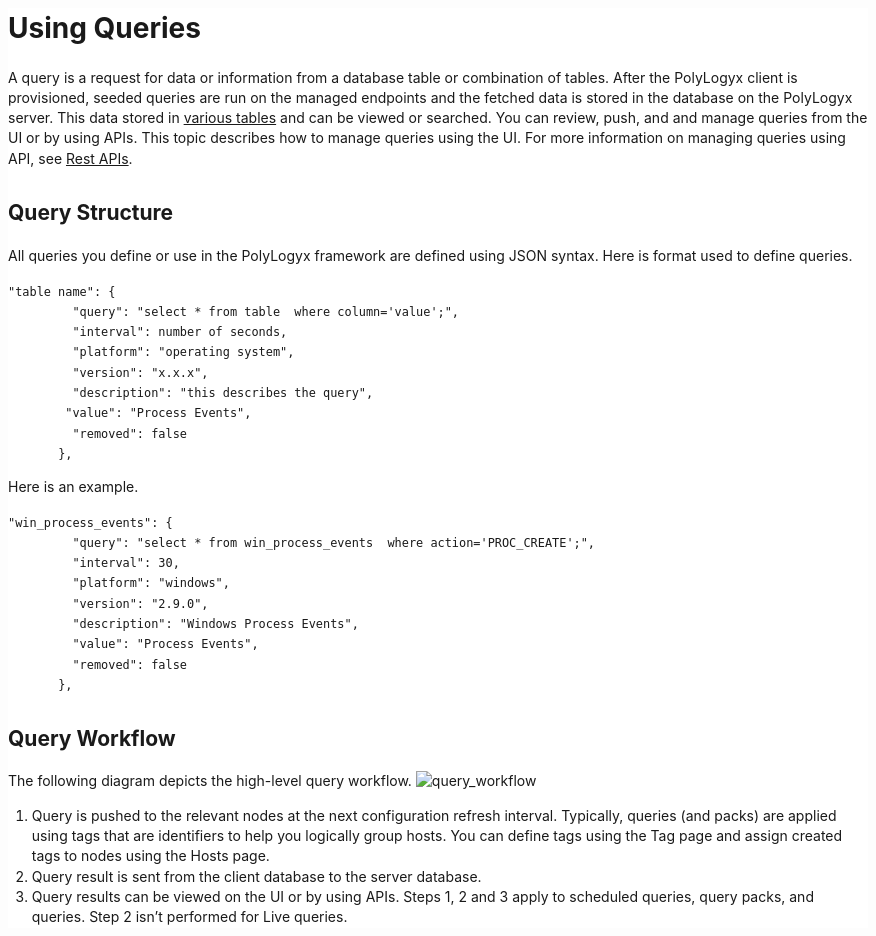Using Queries
===================================
A query is a request for data or information from a database table or combination of tables. 
After the PolyLogyx client is provisioned, seeded queries are run on the managed endpoints and the fetched data is stored in the database on the PolyLogyx server. This data stored in [various tables](../12_Tables/Readme.md) and can be viewed or searched.
You can review, push, and and manage queries from the UI or by using APIs. This topic describes how to manage queries using the UI. For more information on managing queries using API, see [Rest APIs](../13_Rest_API/Readme.md).
   
Query Structure
--------------------
All queries you define or use in the PolyLogyx framework are defined using JSON syntax. 
Here is format used to define queries.

```
"table name": {
         "query": "select * from table  where column='value';",
         "interval": number of seconds,
         "platform": "operating system",
         "version": "x.x.x",
         "description": "this describes the query",
        "value": "Process Events",
         "removed": false
       },
 ```    
Here is an example.

```
"win_process_events": {
         "query": "select * from win_process_events  where action='PROC_CREATE';",
         "interval": 30,
         "platform": "windows",
         "version": "2.9.0",
         "description": "Windows Process Events",
         "value": "Process Events",
         "removed": false
       },
 ```

Query Workflow
--------------------
The following diagram depicts the high-level query workflow. 
![query_workflow](https://github.com/preetpoly/test/blob/pooja/query_workflow.png)

1.	Query is pushed to the relevant nodes at the next configuration refresh interval. 
            Typically, queries (and packs) are applied using tags that are identifiers to help you logically group hosts. You can define tags using the Tag page and assign created tags to nodes using the Hosts page. 
2.	Query result is sent from the client database to the server database.  
3.	Query results can be viewed on the UI or by using APIs.
Steps 1, 2 and 3 apply to scheduled queries, query packs, and queries. Step 2 isn’t performed for Live queries. 

